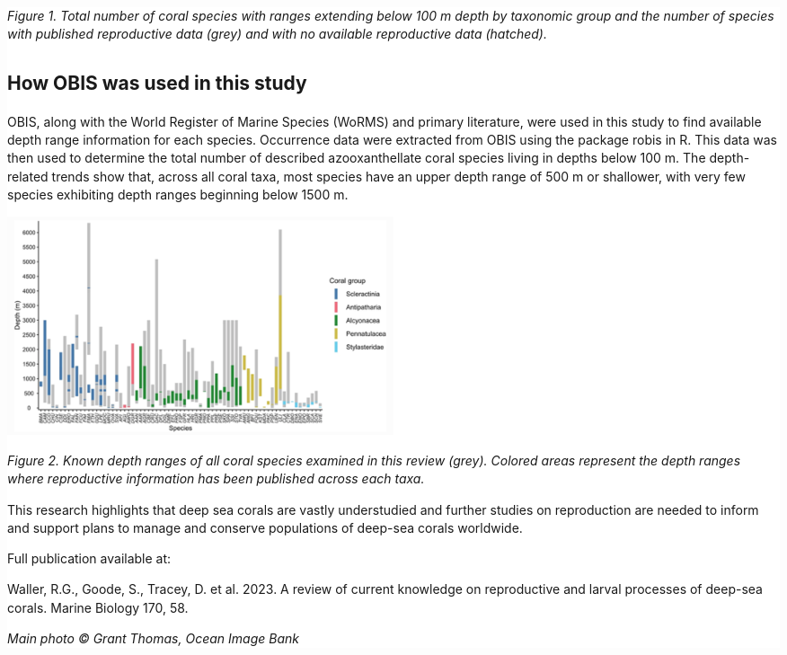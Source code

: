 *Figure 1. Total number of coral species with ranges extending below 100 m depth by taxonomic group and the number of species with published reproductive data (grey) and with no available reproductive data (hatched).*

## How OBIS was used in this study

OBIS, along with the World Register of Marine Species (WoRMS) and primary literature, were used in this study to find available depth range information for each species. Occurrence data were extracted from OBIS using the package robis in R. This data was then used to determine the total number of described azooxanthellate coral species living in depths below 100 m. The depth-related trends show that, across all coral taxa, most species have an upper depth range of 500 m or shallower, with very few species exhibiting depth ranges beginning below 1500 m.

<img alt="Fig2" src="/images/waller-2023-fig2.png" width="50%">

*Figure 2. Known depth ranges of all coral species examined in this review (grey). Colored areas represent the depth ranges where reproductive information has been published across each taxa.*

This research highlights that deep sea corals are vastly understudied and further studies on reproduction are needed to inform and support plans to manage and conserve populations of deep-sea corals worldwide.

Full publication available at:

Waller, R.G., Goode, S., Tracey, D. et al. 2023. A review of current knowledge on reproductive and larval processes of deep-sea corals. Marine Biology 170, 58.

_Main photo © Grant Thomas, Ocean Image Bank_